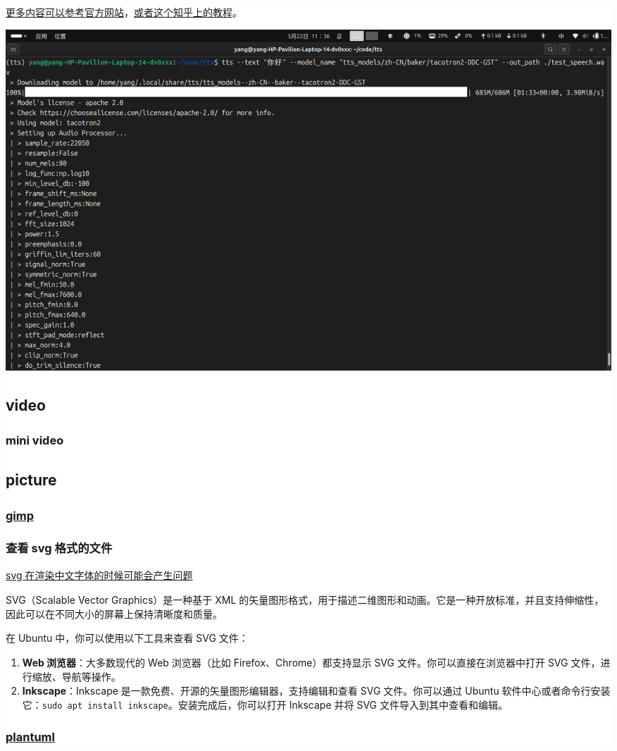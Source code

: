 [更多内容可以参考官方网站](https://github.com/coqui-ai/TTS)，[或者这个知乎上的教程](https://zhuanlan.zhihu.com/p/661291996?utm_campaign=shareopn&utm_medium=social&utm_psn=1776550406338326529&utm_source=wechat_session)。

![tts示例](https://raw.githubusercontent.com/Cipivious/my_try/main/image/image-20240522113700504.png)

## video

### mini video

## picture

### [gimp](#gimp)

### 查看 svg 格式的文件

[svg 在渲染中文字体的时候可能会产生问题](https://blog.csdn.net/yydcj/article/details/8489413)

SVG（Scalable Vector Graphics）是一种基于 XML 的矢量图形格式，用于描述二维图形和动画。它是一种开放标准，并且支持伸缩性，因此可以在不同大小的屏幕上保持清晰度和质量。

在 Ubuntu 中，你可以使用以下工具来查看 SVG 文件：

1. **Web 浏览器**：大多数现代的 Web 浏览器（比如 Firefox、Chrome）都支持显示 SVG 文件。你可以直接在浏览器中打开 SVG 文件，进行缩放、导航等操作。
2. **Inkscape**：Inkscape 是一款免费、开源的矢量图形编辑器，支持编辑和查看 SVG 文件。你可以通过 Ubuntu 软件中心或者命令行安装它：`sudo apt install inkscape`。安装完成后，你可以打开 Inkscape 并将 SVG 文件导入到其中查看和编辑。

### [plantuml](https://www.plantuml.com/plantuml/uml/SyfFKj2rKt3CoKnELR1Io4ZDoSa70000)
